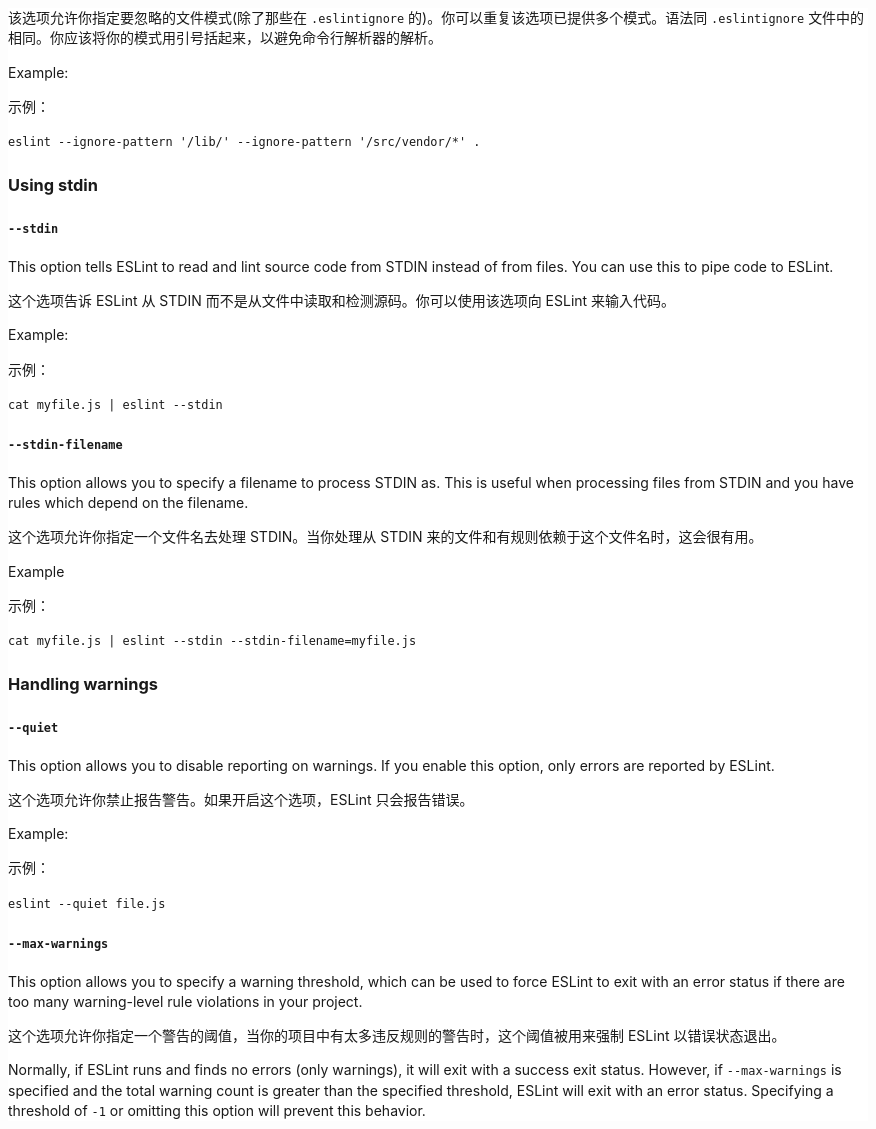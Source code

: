 该选项允许你指定要忽略的文件模式(除了那些在 `.eslintignore` 的)。你可以重复该选项已提供多个模式。语法同 `.eslintignore` 文件中的相同。你应该将你的模式用引号括起来，以避免命令行解析器的解析。

Example:

示例：

    eslint --ignore-pattern '/lib/' --ignore-pattern '/src/vendor/*' .


### Using stdin

#### `--stdin`

This option tells ESLint to read and lint source code from STDIN instead of from files. You can use this to pipe code to ESLint.

这个选项告诉 ESLint 从 STDIN 而不是从文件中读取和检测源码。你可以使用该选项向 ESLint 来输入代码。

Example:

示例：

    cat myfile.js | eslint --stdin

#### `--stdin-filename`

This option allows you to specify a filename to process STDIN as. This is useful when processing files from STDIN and you have rules which depend on the filename.

这个选项允许你指定一个文件名去处理 STDIN。当你处理从 STDIN 来的文件和有规则依赖于这个文件名时，这会很有用。

Example

示例：

    cat myfile.js | eslint --stdin --stdin-filename=myfile.js

### Handling warnings

#### `--quiet`

This option allows you to disable reporting on warnings. If you enable this option, only errors are reported by ESLint.

这个选项允许你禁止报告警告。如果开启这个选项，ESLint 只会报告错误。

Example:

示例：

    eslint --quiet file.js

#### `--max-warnings`

This option allows you to specify a warning threshold, which can be used to force ESLint to exit with an error status if there are too many warning-level rule violations in your project.

这个选项允许你指定一个警告的阈值，当你的项目中有太多违反规则的警告时，这个阈值被用来强制 ESLint 以错误状态退出。

Normally, if ESLint runs and finds no errors (only warnings), it will exit with a success exit status. However, if `--max-warnings` is specified and the total warning count is greater than the specified threshold, ESLint will exit with an error status. Specifying a threshold of `-1` or omitting this option will prevent this behavior.
